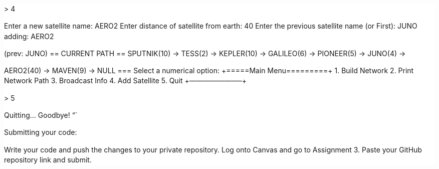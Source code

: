 &gt; 4

Enter a new satellite name: AERO2 Enter distance of satellite from earth: 40 Enter the previous satellite name (or First): JUNO adding: AERO2

(prev: JUNO) == CURRENT PATH == SPUTNIK(10) -&gt; TESS(2) -&gt; KEPLER(10) -&gt; GALILEO(6) -&gt; PIONEER(5) -&gt; JUNO(4) -&gt;

AERO2(40) -&gt; MAVEN(9) -&gt; NULL === Select a numerical option: +=====Main Menu=========+ 1. Build Network 2. Print Network Path 3. Broadcast Info 4. Add Satellite 5. Quit +———————–+

&gt; 5

Quitting… Goodbye! “`

Submitting your code:

Write your code and push the changes to your private repository. Log onto Canvas and go to Assignment 3. Paste your GitHub repository link and submit.
